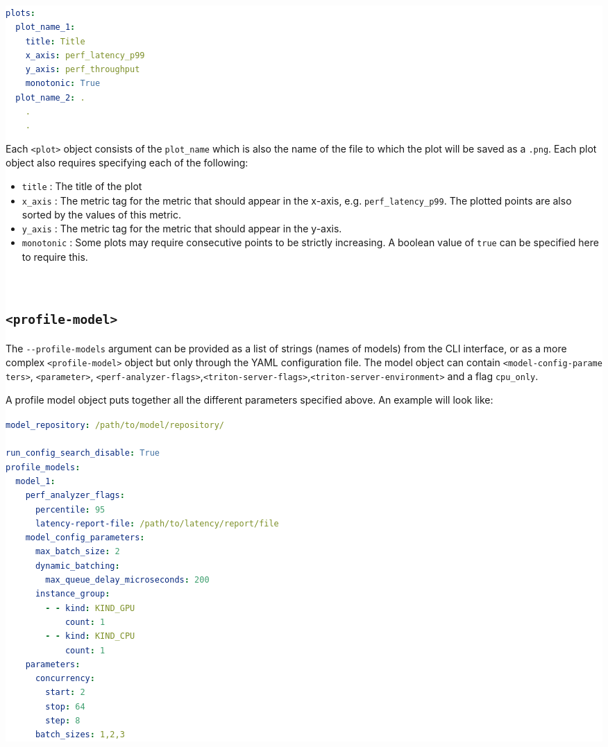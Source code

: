 ```yaml
plots:
  plot_name_1:
    title: Title
    x_axis: perf_latency_p99
    y_axis: perf_throughput
    monotonic: True
  plot_name_2: .
    .
    .
```

Each `<plot>` object consists of the `plot_name` which is also the name of the
file to which the plot will be saved as a `.png`. Each plot object also requires
specifying each of the following:

- `title` : The title of the plot
- `x_axis` : The metric tag for the metric that should appear in the x-axis,
  e.g. `perf_latency_p99`. The plotted points are also sorted by the values of this
  metric.
- `y_axis` : The metric tag for the metric that should appear in the y-axis.
- `monotonic` : Some plots may require consecutive points to be strictly
  increasing. A boolean value of `true` can be specified here to require this.

<br>

## `<profile-model>`

The `--profile-models` argument can be provided as a list of strings (names of
models) from the CLI interface, or as a more complex `<profile-model>` object
but only through the YAML configuration file. The model object can contain
`<model-config-parameters>`, `<parameter>`,
`<perf-analyzer-flags>`,`<triton-server-flags>`,`<triton-server-environment>` and a flag `cpu_only`.

A profile model object puts together all the different parameters specified
above. An example will look like:

```yaml
model_repository: /path/to/model/repository/

run_config_search_disable: True
profile_models:
  model_1:
    perf_analyzer_flags:
      percentile: 95
      latency-report-file: /path/to/latency/report/file
    model_config_parameters:
      max_batch_size: 2
      dynamic_batching:
        max_queue_delay_microseconds: 200
      instance_group:
        - - kind: KIND_GPU
            count: 1
        - - kind: KIND_CPU
            count: 1
    parameters:
      concurrency:
        start: 2
        stop: 64
        step: 8
      batch_sizes: 1,2,3
```

